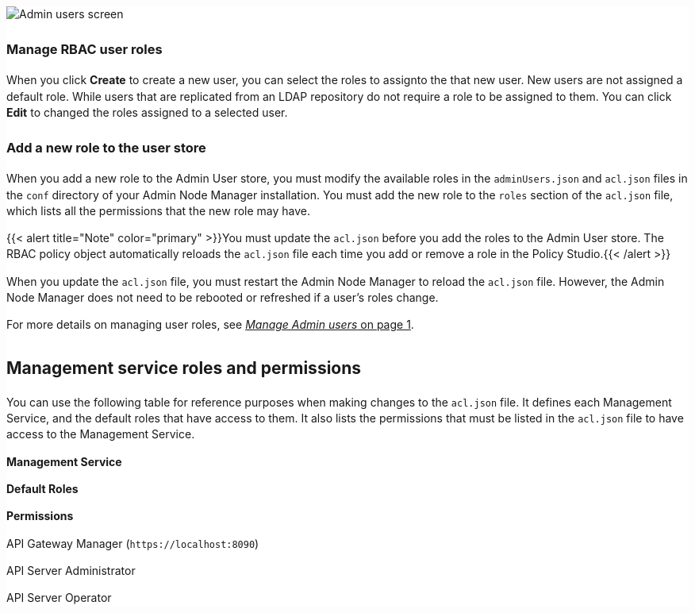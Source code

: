 ![Admin users screen](/Images/docbook/images/admin/rbac/pd_users_list.png)

### Manage RBAC user roles

When you click **Create**
to create a new user, you can select the roles to assignto the that new user. New users are not assigned a default role. While users that are replicated from an LDAP repository do not require a role to be assigned to them. You can click **Edit**
to changed the roles assigned to a selected user.

### Add a new role to the user store

When you add a new role to the Admin User store, you must modify the available roles in the `adminUsers.json`
and `acl.json`
files in the `conf`
directory of your Admin Node Manager installation. You must add the new role to the `roles`
section of the `acl.json`
file, which lists all the permissions that the new role may have.

{{< alert title="Note" color="primary" >}}You must update the `acl.json`
before you add the roles to the Admin User store. The RBAC policy object automatically reloads the `acl.json`
file each time you add or remove a role in the Policy Studio.{{< /alert >}}

<div class="indentTable">

When you update the `acl.json`
file, you must restart the Admin Node Manager to reload the `acl.json`
file. However, the Admin Node Manager does not need to be rebooted or refreshed if a user’s roles change.

</div>

For more details on managing user roles, see [*Manage Admin users* on page 1](../CommonTopics/user_mgmt.htm).

Management service roles and permissions
----------------------------------------

You can use the following table for reference purposes when making changes to the `acl.json`
file. It defines each Management Service, and the default roles that have access to them. It also lists the permissions that must be listed in the `acl.json`
file to have access to the Management Service.

**Management Service**

**Default Roles**

**Permissions**

API Gateway Manager (`https://localhost:8090`)

API Server Administrator

API Server Operator
